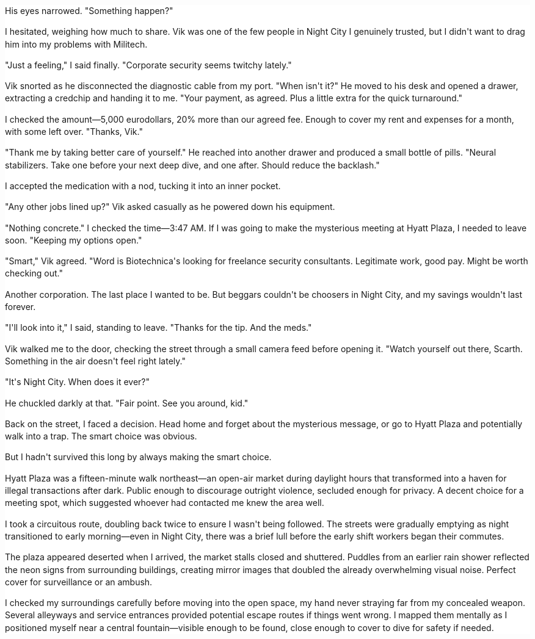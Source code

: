 His eyes narrowed. "Something happen?"

I hesitated, weighing how much to share. Vik was one of the few people in Night City I genuinely trusted, but I didn't want to drag him into my problems with Militech.

"Just a feeling," I said finally. "Corporate security seems twitchy lately."

Vik snorted as he disconnected the diagnostic cable from my port. "When isn't it?" He moved to his desk and opened a drawer, extracting a credchip and handing it to me. "Your payment, as agreed. Plus a little extra for the quick turnaround."

I checked the amount—5,000 eurodollars, 20% more than our agreed fee. Enough to cover my rent and expenses for a month, with some left over. "Thanks, Vik."

"Thank me by taking better care of yourself." He reached into another drawer and produced a small bottle of pills. "Neural stabilizers. Take one before your next deep dive, and one after. Should reduce the backlash."

I accepted the medication with a nod, tucking it into an inner pocket.

"Any other jobs lined up?" Vik asked casually as he powered down his equipment.

"Nothing concrete." I checked the time—3:47 AM. If I was going to make the mysterious meeting at Hyatt Plaza, I needed to leave soon. "Keeping my options open."

"Smart," Vik agreed. "Word is Biotechnica's looking for freelance security consultants. Legitimate work, good pay. Might be worth checking out."

Another corporation. The last place I wanted to be. But beggars couldn't be choosers in Night City, and my savings wouldn't last forever.

"I'll look into it," I said, standing to leave. "Thanks for the tip. And the meds."

Vik walked me to the door, checking the street through a small camera feed before opening it. "Watch yourself out there, Scarth. Something in the air doesn't feel right lately."

"It's Night City. When does it ever?"

He chuckled darkly at that. "Fair point. See you around, kid."

Back on the street, I faced a decision. Head home and forget about the mysterious message, or go to Hyatt Plaza and potentially walk into a trap. The smart choice was obvious.

But I hadn't survived this long by always making the smart choice.

Hyatt Plaza was a fifteen-minute walk northeast—an open-air market during daylight hours that transformed into a haven for illegal transactions after dark. Public enough to discourage outright violence, secluded enough for privacy. A decent choice for a meeting spot, which suggested whoever had contacted me knew the area well.

I took a circuitous route, doubling back twice to ensure I wasn't being followed. The streets were gradually emptying as night transitioned to early morning—even in Night City, there was a brief lull before the early shift workers began their commutes.

The plaza appeared deserted when I arrived, the market stalls closed and shuttered. Puddles from an earlier rain shower reflected the neon signs from surrounding buildings, creating mirror images that doubled the already overwhelming visual noise. Perfect cover for surveillance or an ambush.

I checked my surroundings carefully before moving into the open space, my hand never straying far from my concealed weapon. Several alleyways and service entrances provided potential escape routes if things went wrong. I mapped them mentally as I positioned myself near a central fountain—visible enough to be found, close enough to cover to dive for safety if needed.
